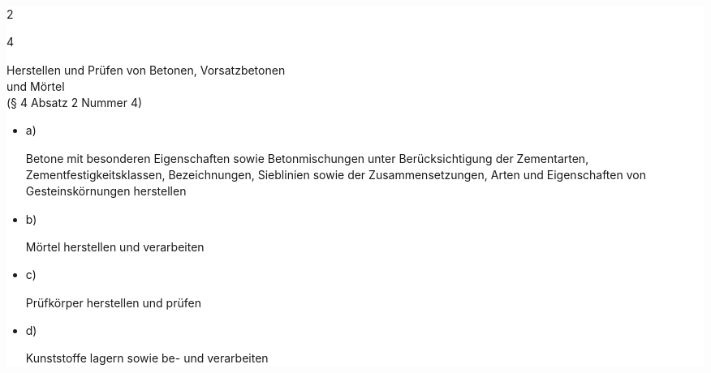 2

</td>

</tr>

<tr>

<td style="border-right: 0.5pt solid ; " align="center" valign="top" charoff="50">

4

</td>

<td style="border-right: 0.5pt solid ; " align="left" valign="top" charoff="50">

Herstellen und Prüfen von Betonen, Vorsatzbetonen  
und Mörtel  
(§ 4 Absatz 2 Nummer 4)

</td>

<td style="border-right: 0.5pt solid ; border-bottom: 0.5pt solid ; " align="left" valign="top" charoff="50">

  - a)
    
    <div style="">
    
    Betone mit besonderen Eigenschaften sowie Betonmischungen unter
    Berücksichtigung der Zementarten, Zementfestigkeitsklassen,
    Bezeichnungen, Sieblinien sowie der Zusammensetzungen, Arten und
    Eigenschaften von Gesteinskörnungen herstellen
    
    </div>

  - b)
    
    <div style="">
    
    Mörtel herstellen und verarbeiten
    
    </div>

  - c)
    
    <div style="">
    
    Prüfkörper herstellen und prüfen
    
    </div>

  - d)
    
    <div style="">
    
    Kunststoffe lagern sowie be- und verarbeiten
    
    </div>

</td>

<td style="border-right: 0.5pt solid ; border-bottom: 0.5pt solid ; " align="center" valign="middle" charoff="50">
